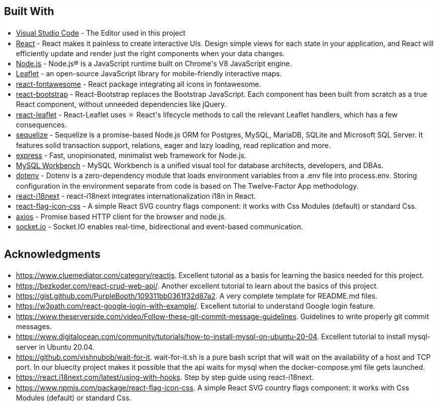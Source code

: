 ## Built With

* [Visual Studio Code](https://code.visualstudio.com/) - The Editor used in this project
* [React](https://reactjs.org/) - React makes it painless to create interactive UIs. Design simple views for each state in your application, and React will efficiently update and render just the right components when your data changes.
* [Node.js](https://nodejs.org/) - Node.js® is a JavaScript runtime built on Chrome's V8 JavaScript engine.
* [Leaflet](https://leafletjs.com/) - an open-source JavaScript library for mobile-friendly interactive maps.
* [react-fontawesome](https://github.com/FortAwesome/react-fontawesome) - React package integrating all icons in fontawesome.
* [react-bootstrap](https://react-bootstrap.github.io/) - React-Bootstrap replaces the Bootstrap JavaScript. Each component has been built from scratch as a true React component, without unneeded dependencies like jQuery.
* [react-leaflet](https://react-leaflet.js.org/) - React-Leaflet uses ⚛️ React's lifecycle methods to call the relevant Leaflet handlers, which has a few consequences.
* [sequelize](https://sequelize.org/) - Sequelize is a promise-based Node.js ORM for Postgres, MySQL, MariaDB, SQLite and Microsoft SQL Server. It features solid transaction support, relations, eager and lazy loading, read replication and more.
* [express](https://expressjs.com/) - Fast, unopinionated, minimalist web framework for Node.js.
* [MySQL Workbench](https://www.mysql.com/products/workbench/) - MySQL Workbench is a unified visual tool for database architects, developers, and DBAs.
* [dotenv](https://www.npmjs.com/package/dotenv) - Dotenv is a zero-dependency module that loads environment variables from a .env file into process.env. Storing configuration in the environment separate from code is based on The Twelve-Factor App methodology.
* [react-i18next](https://react.i18next.com) - react-i18next integrates internationalization i18n in React.
* [react-flag-icon-css](https://www.npmjs.com/package/react-flag-icon-css) - A simple React SVG country flags component: it works with Css Modules (default) or standard Css.
* [axios](https://github.com/axios/axios) - Promise based HTTP client for the browser and node.js.
* [socket.io](https://socket.io/) - Socket.IO enables real-time, bidirectional and event-based communication.

## Acknowledgments

* https://www.cluemediator.com/category/reactjs. Excellent tutorial as a basis for learning the basics needed for this project.
* https://bezkoder.com/react-crud-web-api/. Another excellent tutorial to learn about the basics of this project.
* https://gist.github.com/PurpleBooth/109311bb0361f32d87a2. A very complete template for README.md files.
* https://w3path.com/react-google-login-with-example/. Excellent tutorial to understand Google login feature.
* https://www.theserverside.com/video/Follow-these-git-commit-message-guidelines. Guidelines to write properly git commit messages.
* https://www.digitalocean.com/community/tutorials/how-to-install-mysql-on-ubuntu-20-04. Excellent tutorial to install mysql-server in Ubuntu 20.04.
* https://github.com/vishnubob/wait-for-it. wait-for-it.sh is a pure bash script that will wait on the availability of a host and TCP port. In our bluecity project makes it possible that the api waits for mysql when the docker-compose.yml file gets launched.
* https://react.i18next.com/latest/using-with-hooks. Step by step guide using react-i18next.
* https://www.npmjs.com/package/react-flag-icon-css. A simple React SVG country flags component: it works with Css Modules (default) or standard Css.